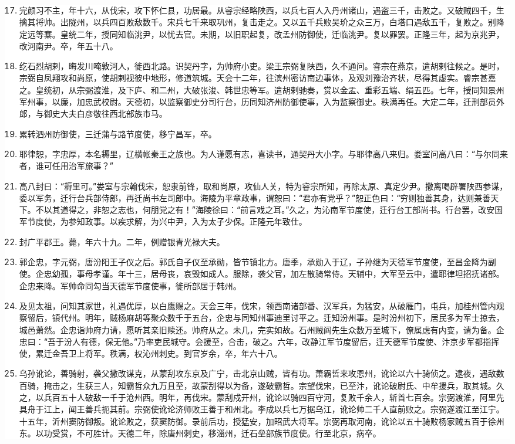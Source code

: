 17. <span id="列传第二十-郭药师子安国_耶律涂山_乌延胡里改_乌延吾里补_萧恭完颜习不主纥石烈胡剌_耶律恕_郭企忠_乌孙讹论_颜盏门都_仆散浑坦_郑建充乌古论三合_移剌温_萧仲恭子拱_萧仲宣_高松_海陵诸子郭药师，渤海铁州人也。辽国募辽东人为兵，使报怨于女直，号曰“怨军”，药师为其渠帅。斡鲁古攻显州，败药师于城下。辽帝亡保天德，耶律捏里自立，改“怨军”为“常胜军”，擢药师诸卫上将军。捏里死，其妻萧妃称制，药师以涿、易二州归于宋。药师以宋兵六千人奄至燕京，甄五臣以五千人夺迎春门，皆入城。-17"></span>
完颜习不主，年十六，从伐宋，攻下怀仁县，功居最。从睿宗经略陕西，以兵七百人入丹州诸山，遇盗三千，击败之。又破贼四千，生擒其将帅。出陇州，以兵四百败敌数千。宋兵七千来取巩州，复击走之。又以五千兵败吴玠之众三万，白塔口遇敌五千，复败之。别降定远等寨。皇统二年，授同知临洮尹，以忧去官。未期，以旧职起复，改孟州防御使，迁临洮尹。复以罪罢。正隆三年，起为京兆尹，改河南尹。卒，年五十八。

18. <span id="列传第二十-郭药师子安国_耶律涂山_乌延胡里改_乌延吾里补_萧恭完颜习不主纥石烈胡剌_耶律恕_郭企忠_乌孙讹论_颜盏门都_仆散浑坦_郑建充乌古论三合_移剌温_萧仲恭子拱_萧仲宣_高松_海陵诸子郭药师，渤海铁州人也。辽国募辽东人为兵，使报怨于女直，号曰“怨军”，药师为其渠帅。斡鲁古攻显州，败药师于城下。辽帝亡保天德，耶律捏里自立，改“怨军”为“常胜军”，擢药师诸卫上将军。捏里死，其妻萧妃称制，药师以涿、易二州归于宋。药师以宋兵六千人奄至燕京，甄五臣以五千人夺迎春门，皆入城。-18"></span>
纥石烈胡剌，晦发川唵敦河人，徙西北路。识契丹字，为帅府小吏。梁王宗弼复陕西，久不通问。睿宗在燕京，遣胡剌往候之。是时，宗弼自凤翔攻和尚原，使胡剌视彼中地形，修道筑城。天会十二年，往滨州密访南边事体，及观刘豫治齐状，尽得其虚实。睿宗甚嘉之。皇统初，从宗弼渡淮，及下庐、和二州，大破张浚、韩世忠等军。遣胡剌驰奏，赏以金盂、重彩五端、绢五匹。七年，授同知景州军州事，以廉，加忠武校尉。天德初，以监察御史分司行台，历同知济州防御使事，入为监察御史。秩满再任。大定二年，迁刑部员外郎，与御史大夫白彦敬往西北部族市马。

19. <span id="列传第二十-郭药师子安国_耶律涂山_乌延胡里改_乌延吾里补_萧恭完颜习不主纥石烈胡剌_耶律恕_郭企忠_乌孙讹论_颜盏门都_仆散浑坦_郑建充乌古论三合_移剌温_萧仲恭子拱_萧仲宣_高松_海陵诸子郭药师，渤海铁州人也。辽国募辽东人为兵，使报怨于女直，号曰“怨军”，药师为其渠帅。斡鲁古攻显州，败药师于城下。辽帝亡保天德，耶律捏里自立，改“怨军”为“常胜军”，擢药师诸卫上将军。捏里死，其妻萧妃称制，药师以涿、易二州归于宋。药师以宋兵六千人奄至燕京，甄五臣以五千人夺迎春门，皆入城。-19"></span>
累转泗州防御使，三迁蒲与路节度使，移宁昌军，卒。

20. <span id="列传第二十-郭药师子安国_耶律涂山_乌延胡里改_乌延吾里补_萧恭完颜习不主纥石烈胡剌_耶律恕_郭企忠_乌孙讹论_颜盏门都_仆散浑坦_郑建充乌古论三合_移剌温_萧仲恭子拱_萧仲宣_高松_海陵诸子郭药师，渤海铁州人也。辽国募辽东人为兵，使报怨于女直，号曰“怨军”，药师为其渠帅。斡鲁古攻显州，败药师于城下。辽帝亡保天德，耶律捏里自立，改“怨军”为“常胜军”，擢药师诸卫上将军。捏里死，其妻萧妃称制，药师以涿、易二州归于宋。药师以宋兵六千人奄至燕京，甄五臣以五千人夺迎春门，皆入城。-20"></span>
耶律恕，字忠厚，本名耨里，辽横帐秦王之族也。为人谨愿有志，喜读书，通契丹大小字。与耶律高八来归。娄室问高八曰：“与尔同来者，谁可任用治军旅事？”

21. <span id="列传第二十-郭药师子安国_耶律涂山_乌延胡里改_乌延吾里补_萧恭完颜习不主纥石烈胡剌_耶律恕_郭企忠_乌孙讹论_颜盏门都_仆散浑坦_郑建充乌古论三合_移剌温_萧仲恭子拱_萧仲宣_高松_海陵诸子郭药师，渤海铁州人也。辽国募辽东人为兵，使报怨于女直，号曰“怨军”，药师为其渠帅。斡鲁古攻显州，败药师于城下。辽帝亡保天德，耶律捏里自立，改“怨军”为“常胜军”，擢药师诸卫上将军。捏里死，其妻萧妃称制，药师以涿、易二州归于宋。药师以宋兵六千人奄至燕京，甄五臣以五千人夺迎春门，皆入城。-21"></span>
高八封曰：“耨里可。”娄室与宗翰伐宋，恕隶前锋，取和尚原，攻仙人关，特为睿宗所知，再除太原、真定少尹。撒离喝辟署陕西参谋，委以军务，迁行台兵部侍郎，再迁尚书左司郎中。海陵为平章政事，谓恕曰：“君亦有党乎？”恕正色曰：“穷则独善其身，达则兼善天下。不以其道得之，非恕之志也，何朋党之有！”海陵徐曰：“前言戏之耳。”久之，为沁南军节度使，迁行台工部尚书。行台罢，改安国军节度使，为参知政事。以疾求解，为兴中尹，入为太子少保。正隆元年致仕。

22. <span id="列传第二十-郭药师子安国_耶律涂山_乌延胡里改_乌延吾里补_萧恭完颜习不主纥石烈胡剌_耶律恕_郭企忠_乌孙讹论_颜盏门都_仆散浑坦_郑建充乌古论三合_移剌温_萧仲恭子拱_萧仲宣_高松_海陵诸子郭药师，渤海铁州人也。辽国募辽东人为兵，使报怨于女直，号曰“怨军”，药师为其渠帅。斡鲁古攻显州，败药师于城下。辽帝亡保天德，耶律捏里自立，改“怨军”为“常胜军”，擢药师诸卫上将军。捏里死，其妻萧妃称制，药师以涿、易二州归于宋。药师以宋兵六千人奄至燕京，甄五臣以五千人夺迎春门，皆入城。-22"></span>
封广平郡王。薨，年六十九。二年，例赠银青光禄大夫。

23. <span id="列传第二十-郭药师子安国_耶律涂山_乌延胡里改_乌延吾里补_萧恭完颜习不主纥石烈胡剌_耶律恕_郭企忠_乌孙讹论_颜盏门都_仆散浑坦_郑建充乌古论三合_移剌温_萧仲恭子拱_萧仲宣_高松_海陵诸子郭药师，渤海铁州人也。辽国募辽东人为兵，使报怨于女直，号曰“怨军”，药师为其渠帅。斡鲁古攻显州，败药师于城下。辽帝亡保天德，耶律捏里自立，改“怨军”为“常胜军”，擢药师诸卫上将军。捏里死，其妻萧妃称制，药师以涿、易二州归于宋。药师以宋兵六千人奄至燕京，甄五臣以五千人夺迎春门，皆入城。-23"></span>
郭企忠，字元弼，唐汾阳王子仪之后。郭氏自子仪至承勋，皆节镇北方。唐季，承勋入于辽，子孙继为天德军节度使，至昌金降为副使。企忠幼孤，事母孝谨。年十三，居母丧，哀毁如成人。服除，袭父官，加左散骑常侍。天辅中，大军至云中，遣耶律坦招抚诸部。企忠来降。军帅命同勾当天德军节度使事，徙所部居于韩州。

24. <span id="列传第二十-郭药师子安国_耶律涂山_乌延胡里改_乌延吾里补_萧恭完颜习不主纥石烈胡剌_耶律恕_郭企忠_乌孙讹论_颜盏门都_仆散浑坦_郑建充乌古论三合_移剌温_萧仲恭子拱_萧仲宣_高松_海陵诸子郭药师，渤海铁州人也。辽国募辽东人为兵，使报怨于女直，号曰“怨军”，药师为其渠帅。斡鲁古攻显州，败药师于城下。辽帝亡保天德，耶律捏里自立，改“怨军”为“常胜军”，擢药师诸卫上将军。捏里死，其妻萧妃称制，药师以涿、易二州归于宋。药师以宋兵六千人奄至燕京，甄五臣以五千人夺迎春门，皆入城。-24"></span>
及见太祖，问知其家世，礼遇优厚，以白鹰赐之。天会三年，伐宋，领西南诸部番、汉军兵，为猛安，从破雁门，屯兵，加桂州管内观察留后，镇代州。明年，贼杨麻胡等聚众数千于五台，企忠与同知州事迪里讨平之。迁知汾州事。是时汾州初下，居民多为军士掠去，城邑萧然。企忠诣帅府力请，愿听其亲旧赎还。帅府从之。未几，完实如故。石州贼阎先生众数万至城下，僚属虑有内变，请为备。企忠曰：“吾于汾人有德，保无他。”乃率吏民城守。会援至，合击，破之。六年，改静江军节度留后，迁天德军节度使、汴京步军都指挥使，累迁金吾卫上将军。秩满，权沁州刺史。到官岁余，卒，年六十八。

25. <span id="列传第二十-郭药师子安国_耶律涂山_乌延胡里改_乌延吾里补_萧恭完颜习不主纥石烈胡剌_耶律恕_郭企忠_乌孙讹论_颜盏门都_仆散浑坦_郑建充乌古论三合_移剌温_萧仲恭子拱_萧仲宣_高松_海陵诸子郭药师，渤海铁州人也。辽国募辽东人为兵，使报怨于女直，号曰“怨军”，药师为其渠帅。斡鲁古攻显州，败药师于城下。辽帝亡保天德，耶律捏里自立，改“怨军”为“常胜军”，擢药师诸卫上将军。捏里死，其妻萧妃称制，药师以涿、易二州归于宋。药师以宋兵六千人奄至燕京，甄五臣以五千人夺迎春门，皆入城。-25"></span>
乌孙讹论，善骑射，袭父撒改谋克，从蒙刮攻东京及广宁，击北京山贼，皆有功。萧霸哲来攻恩州，讹论以六十骑侦之。逮夜，遇敌数百骑，掩击之，生获三人，知霸哲众九万且至，故蒙刮得以为备，遂破霸哲。宗望伐宋，已至汴，讹论破尉氏、中牟援兵，取其城。久之，以兵百五十人破敌一千于沧州西。明年，再伐宋。蒙刮戍开州，讹论以骑四百守河，复败千余人，斩首七百余。宗弼渡淮，阿里先具舟于江上，闻王善兵扼其前。宗弼使讹论济师败王善于和州北。李成以兵七万据乌江，讹论帅二千人直前败之。宗弼遂渡江至江宁。十五年，沂州窦防御叛。讹论败之，获窦防御。录前后功，授猛安，加昭武大将军。宗弼再取河南，讹论以五十骑败杨家贼五百于徐州东。以功受赏，不可胜计。天德二年，除唐州刺史，移淄州，迁石垒部族节度使。行至北京，病卒。
